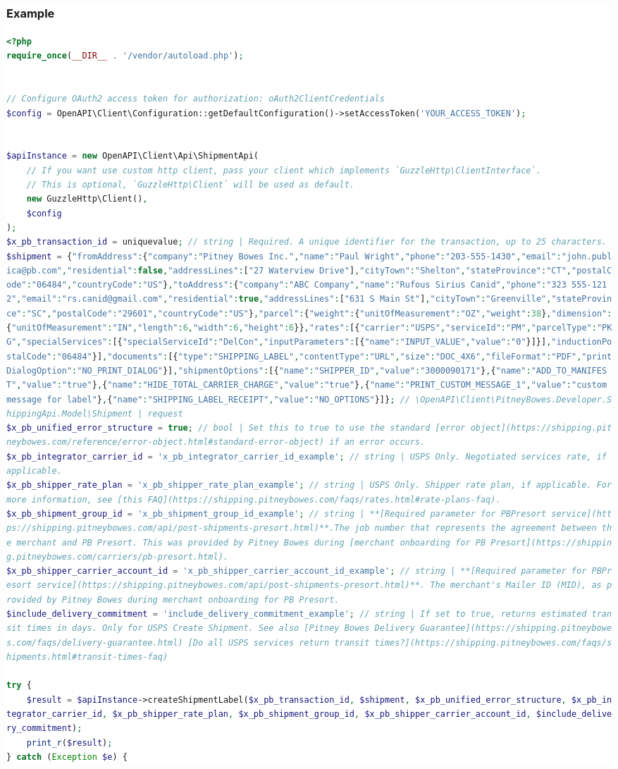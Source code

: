 ### Example

```php
<?php
require_once(__DIR__ . '/vendor/autoload.php');


// Configure OAuth2 access token for authorization: oAuth2ClientCredentials
$config = OpenAPI\Client\Configuration::getDefaultConfiguration()->setAccessToken('YOUR_ACCESS_TOKEN');


$apiInstance = new OpenAPI\Client\Api\ShipmentApi(
    // If you want use custom http client, pass your client which implements `GuzzleHttp\ClientInterface`.
    // This is optional, `GuzzleHttp\Client` will be used as default.
    new GuzzleHttp\Client(),
    $config
);
$x_pb_transaction_id = uniquevalue; // string | Required. A unique identifier for the transaction, up to 25 characters.
$shipment = {"fromAddress":{"company":"Pitney Bowes Inc.","name":"Paul Wright","phone":"203-555-1430","email":"john.publica@pb.com","residential":false,"addressLines":["27 Waterview Drive"],"cityTown":"Shelton","stateProvince":"CT","postalCode":"06484","countryCode":"US"},"toAddress":{"company":"ABC Company","name":"Rufous Sirius Canid","phone":"323 555-1212","email":"rs.canid@gmail.com","residential":true,"addressLines":["631 S Main St"],"cityTown":"Greenville","stateProvince":"SC","postalCode":"29601","countryCode":"US"},"parcel":{"weight":{"unitOfMeasurement":"OZ","weight":38},"dimension":{"unitOfMeasurement":"IN","length":6,"width":6,"height":6}},"rates":[{"carrier":"USPS","serviceId":"PM","parcelType":"PKG","specialServices":[{"specialServiceId":"DelCon","inputParameters":[{"name":"INPUT_VALUE","value":"0"}]}],"inductionPostalCode":"06484"}],"documents":[{"type":"SHIPPING_LABEL","contentType":"URL","size":"DOC_4X6","fileFormat":"PDF","printDialogOption":"NO_PRINT_DIALOG"}],"shipmentOptions":[{"name":"SHIPPER_ID","value":"3000090171"},{"name":"ADD_TO_MANIFEST","value":"true"},{"name":"HIDE_TOTAL_CARRIER_CHARGE","value":"true"},{"name":"PRINT_CUSTOM_MESSAGE_1","value":"custom message for label"},{"name":"SHIPPING_LABEL_RECEIPT","value":"NO_OPTIONS"}]}; // \OpenAPI\Client\PitneyBowes.Developer.ShippingApi.Model\Shipment | request
$x_pb_unified_error_structure = true; // bool | Set this to true to use the standard [error object](https://shipping.pitneybowes.com/reference/error-object.html#standard-error-object) if an error occurs.
$x_pb_integrator_carrier_id = 'x_pb_integrator_carrier_id_example'; // string | USPS Only. Negotiated services rate, if applicable.
$x_pb_shipper_rate_plan = 'x_pb_shipper_rate_plan_example'; // string | USPS Only. Shipper rate plan, if applicable. For more information, see [this FAQ](https://shipping.pitneybowes.com/faqs/rates.html#rate-plans-faq).
$x_pb_shipment_group_id = 'x_pb_shipment_group_id_example'; // string | **[Required parameter for PBPresort service](https://shipping.pitneybowes.com/api/post-shipments-presort.html)**.The job number that represents the agreement between the merchant and PB Presort. This was provided by Pitney Bowes during [merchant onboarding for PB Presort](https://shipping.pitneybowes.com/carriers/pb-presort.html).
$x_pb_shipper_carrier_account_id = 'x_pb_shipper_carrier_account_id_example'; // string | **[Required parameter for PBPresort service](https://shipping.pitneybowes.com/api/post-shipments-presort.html)**. The merchant's Mailer ID (MID), as provided by Pitney Bowes during merchant onboarding for PB Presort.
$include_delivery_commitment = 'include_delivery_commitment_example'; // string | If set to true, returns estimated transit times in days. Only for USPS Create Shipment. See also [Pitney Bowes Delivery Guarantee](https://shipping.pitneybowes.com/faqs/delivery-guarantee.html) [Do all USPS services return transit times?](https://shipping.pitneybowes.com/faqs/shipments.html#transit-times-faq)

try {
    $result = $apiInstance->createShipmentLabel($x_pb_transaction_id, $shipment, $x_pb_unified_error_structure, $x_pb_integrator_carrier_id, $x_pb_shipper_rate_plan, $x_pb_shipment_group_id, $x_pb_shipper_carrier_account_id, $include_delivery_commitment);
    print_r($result);
} catch (Exception $e) {
```